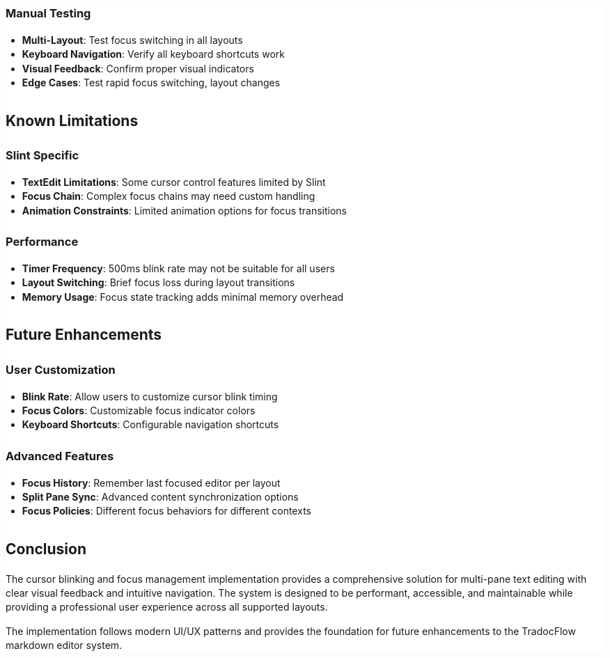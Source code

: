 ### Manual Testing
- **Multi-Layout**: Test focus switching in all layouts
- **Keyboard Navigation**: Verify all keyboard shortcuts work
- **Visual Feedback**: Confirm proper visual indicators
- **Edge Cases**: Test rapid focus switching, layout changes

## Known Limitations

### Slint Specific
- **TextEdit Limitations**: Some cursor control features limited by Slint
- **Focus Chain**: Complex focus chains may need custom handling
- **Animation Constraints**: Limited animation options for focus transitions

### Performance
- **Timer Frequency**: 500ms blink rate may not be suitable for all users
- **Layout Switching**: Brief focus loss during layout transitions
- **Memory Usage**: Focus state tracking adds minimal memory overhead

## Future Enhancements

### User Customization
- **Blink Rate**: Allow users to customize cursor blink timing
- **Focus Colors**: Customizable focus indicator colors
- **Keyboard Shortcuts**: Configurable navigation shortcuts

### Advanced Features
- **Focus History**: Remember last focused editor per layout
- **Split Pane Sync**: Advanced content synchronization options
- **Focus Policies**: Different focus behaviors for different contexts

## Conclusion

The cursor blinking and focus management implementation provides a comprehensive solution for multi-pane text editing with clear visual feedback and intuitive navigation. The system is designed to be performant, accessible, and maintainable while providing a professional user experience across all supported layouts.

The implementation follows modern UI/UX patterns and provides the foundation for future enhancements to the TradocFlow markdown editor system.